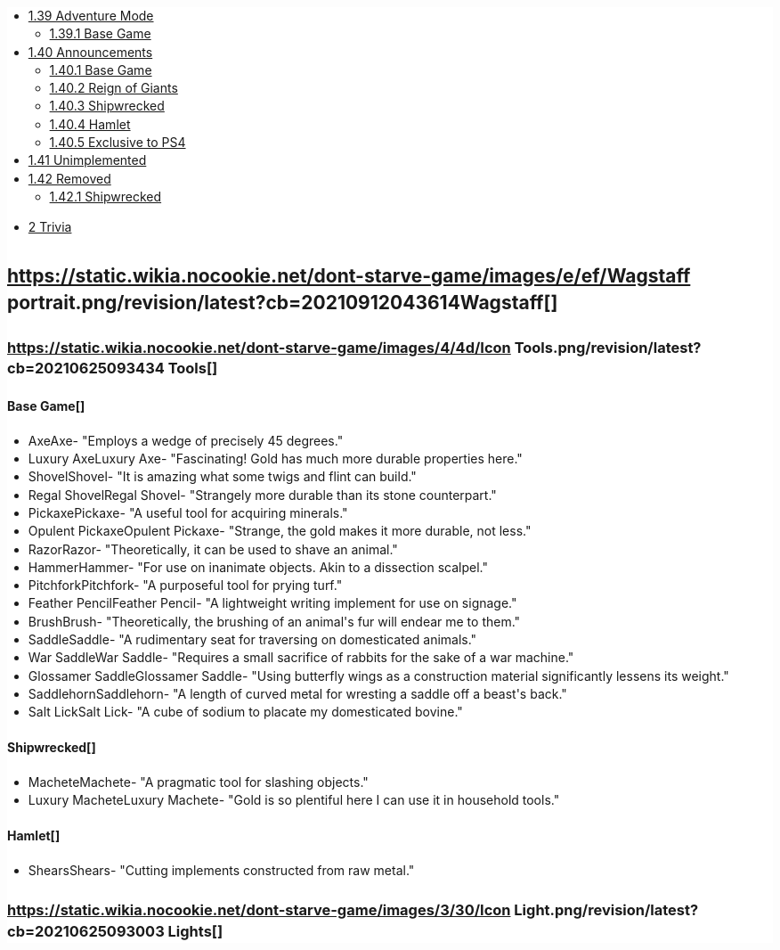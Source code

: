   + [1.39 Adventure Mode](#Adventure_Mode)
    - [1.39.1 Base Game](#Base_Game_30)
  + [1.40 Announcements](#Announcements)
    - [1.40.1 Base Game](#Base_Game_31)
    - [1.40.2 Reign of Giants](#Reign_of_Giants_22)
    - [1.40.3 Shipwrecked](#Shipwrecked_28)
    - [1.40.4 Hamlet](#Hamlet_32)
    - [1.40.5 Exclusive to PS4](#Exclusive_to_PS4_2)
  + [1.41 Unimplemented](#Unimplemented)
  + [1.42 Removed](#Removed)
    - [1.42.1 Shipwrecked](#Shipwrecked_29)
* [2 Trivia](#Trivia)

## https://static.wikia.nocookie.net/dont-starve-game/images/e/ef/Wagstaff portrait.png/revision/latest?cb=20210912043614Wagstaff[]

### https://static.wikia.nocookie.net/dont-starve-game/images/4/4d/Icon Tools.png/revision/latest?cb=20210625093434 Tools[]

#### Base Game[]

* AxeAxe- "Employs a wedge of precisely 45 degrees."
* Luxury AxeLuxury Axe- "Fascinating! Gold has much more durable properties here."
* ShovelShovel- "It is amazing what some twigs and flint can build."
* Regal ShovelRegal Shovel- "Strangely more durable than its stone counterpart."
* PickaxePickaxe- "A useful tool for acquiring minerals."
* Opulent PickaxeOpulent Pickaxe- "Strange, the gold makes it more durable, not less."
* RazorRazor- "Theoretically, it can be used to shave an animal."
* HammerHammer- "For use on inanimate objects. Akin to a dissection scalpel."
* PitchforkPitchfork- "A purposeful tool for prying turf."
* Feather PencilFeather Pencil- "A lightweight writing implement for use on signage."
* BrushBrush- "Theoretically, the brushing of an animal's fur will endear me to them."
* SaddleSaddle- "A rudimentary seat for traversing on domesticated animals."
* War SaddleWar Saddle- "Requires a small sacrifice of rabbits for the sake of a war machine."
* Glossamer SaddleGlossamer Saddle- "Using butterfly wings as a construction material significantly lessens its weight."
* SaddlehornSaddlehorn- "A length of curved metal for wresting a saddle off a beast's back."
* Salt LickSalt Lick- "A cube of sodium to placate my domesticated bovine."

#### Shipwrecked[]

* MacheteMachete- "A pragmatic tool for slashing objects."
* Luxury MacheteLuxury Machete- "Gold is so plentiful here I can use it in household tools."

#### Hamlet[]

* ShearsShears- "Cutting implements constructed from raw metal."

### https://static.wikia.nocookie.net/dont-starve-game/images/3/30/Icon Light.png/revision/latest?cb=20210625093003 Lights[]
